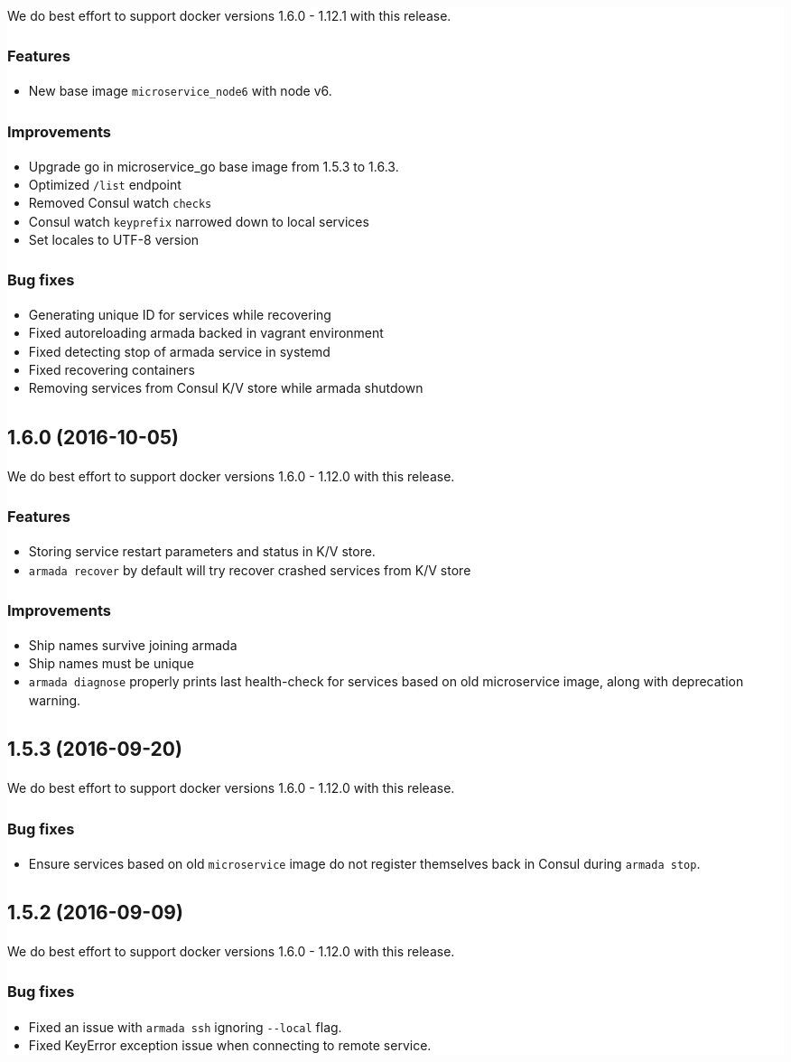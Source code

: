 We do best effort to support docker versions 1.6.0 - 1.12.1 with this release.

### Features
- New base image `microservice_node6` with node v6.

### Improvements
- Upgrade go in microservice_go base image from 1.5.3 to 1.6.3.
- Optimized `/list` endpoint
- Removed Consul watch `checks`
- Consul watch `keyprefix` narrowed down to local services
- Set locales to UTF-8 version

### Bug fixes
- Generating unique ID for services while recovering
- Fixed autoreloading armada backed in vagrant environment
- Fixed detecting stop of armada service in systemd
- Fixed recovering containers
- Removing services from Consul K/V store while armada shutdown

## 1.6.0 (2016-10-05)

We do best effort to support docker versions 1.6.0 - 1.12.0 with this release.

### Features
- Storing service restart parameters and status in K/V store.
- `armada recover` by default will try recover crashed services from K/V store

### Improvements
- Ship names survive joining armada
- Ship names must be unique
- `armada diagnose` properly prints last health-check for services based on old microservice image, along with deprecation warning. 


## 1.5.3 (2016-09-20)

We do best effort to support docker versions 1.6.0 - 1.12.0 with this release.

### Bug fixes
- Ensure services based on old `microservice` image do not register themselves back in Consul during `armada stop`.


## 1.5.2 (2016-09-09)

We do best effort to support docker versions 1.6.0 - 1.12.0 with this release.

### Bug fixes
- Fixed an issue with `armada ssh` ignoring `--local` flag.
- Fixed KeyError exception issue when connecting to remote service.

